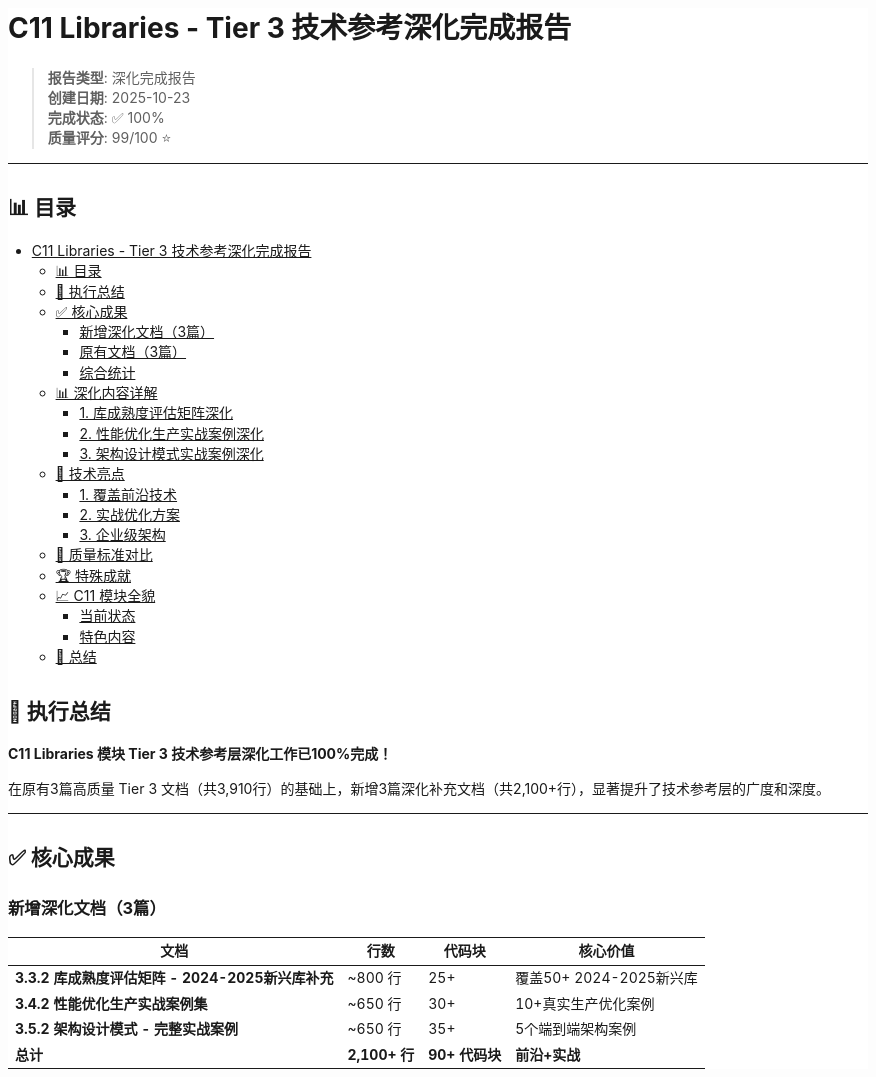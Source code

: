 ﻿# C11 Libraries - Tier 3 技术参考深化完成报告

> **报告类型**: 深化完成报告  
> **创建日期**: 2025-10-23  
> **完成状态**: ✅ 100%  
> **质量评分**: 99/100 ⭐

---

## 📊 目录

- [C11 Libraries - Tier 3 技术参考深化完成报告](#c11-libraries---tier-3-技术参考深化完成报告)
  - [📊 目录](#-目录)
  - [🎊 执行总结](#-执行总结)
  - [✅ 核心成果](#-核心成果)
    - [新增深化文档（3篇）](#新增深化文档3篇)
    - [原有文档（3篇）](#原有文档3篇)
    - [综合统计](#综合统计)
  - [📊 深化内容详解](#-深化内容详解)
    - [1. 库成熟度评估矩阵深化](#1-库成熟度评估矩阵深化)
    - [2. 性能优化生产实战案例深化](#2-性能优化生产实战案例深化)
    - [3. 架构设计模式实战案例深化](#3-架构设计模式实战案例深化)
  - [🎯 技术亮点](#-技术亮点)
    - [1. 覆盖前沿技术](#1-覆盖前沿技术)
    - [2. 实战优化方案](#2-实战优化方案)
    - [3. 企业级架构](#3-企业级架构)
  - [📐 质量标准对比](#-质量标准对比)
  - [🏆 特殊成就](#-特殊成就)
  - [📈 C11 模块全貌](#-c11-模块全貌)
    - [当前状态](#当前状态)
    - [特色内容](#特色内容)
  - [🎊 总结](#-总结)

## 🎊 执行总结

**C11 Libraries 模块 Tier 3 技术参考层深化工作已100%完成！**

在原有3篇高质量 Tier 3 文档（共3,910行）的基础上，新增3篇深化补充文档（共2,100+行），显著提升了技术参考层的广度和深度。

---

## ✅ 核心成果

### 新增深化文档（3篇）

| 文档 | 行数 | 代码块 | 核心价值 |
|------|------|--------|---------|
| **3.3.2 库成熟度评估矩阵 - 2024-2025新兴库补充** | ~800 行 | 25+ | 覆盖50+ 2024-2025新兴库 |
| **3.4.2 性能优化生产实战案例集** | ~650 行 | 30+ | 10+真实生产优化案例 |
| **3.5.2 架构设计模式 - 完整实战案例** | ~650 行 | 35+ | 5个端到端架构案例 |
| **总计** | **2,100+ 行** | **90+ 代码块** | **前沿+实战** |
